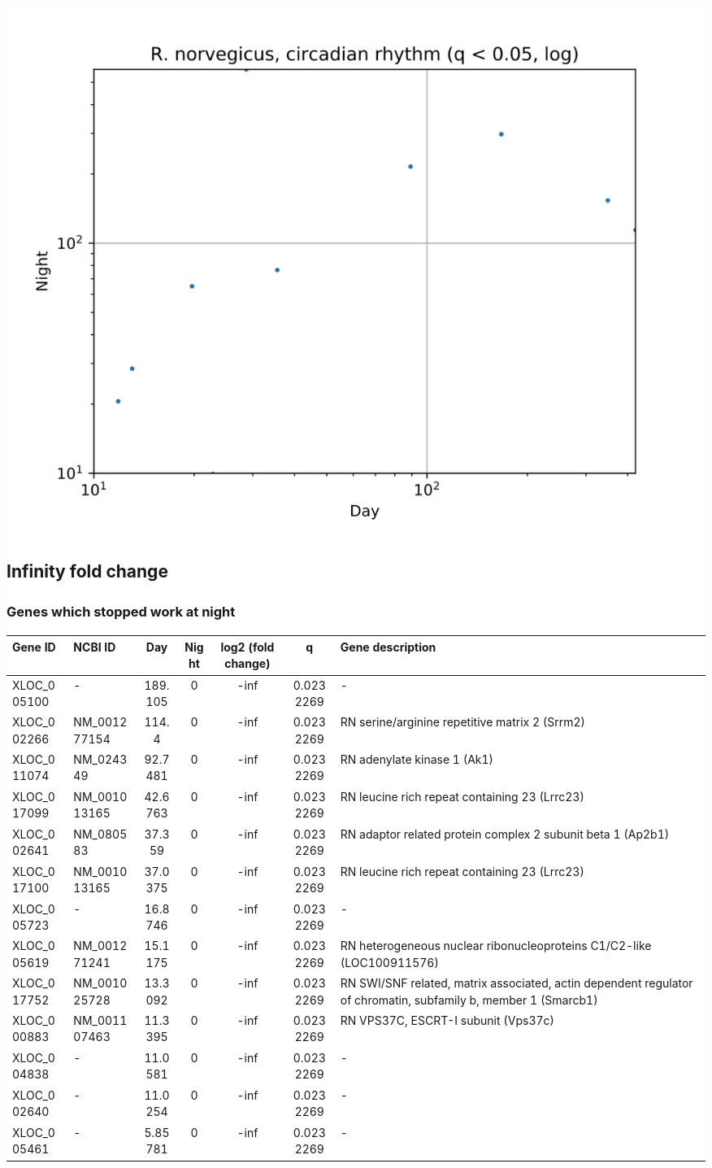 ![Expression, significant (q < 0.05), log](../labjournal/scripts_results/Andre_Expression_all_q005_log.svg)

## Infinity fold change

### Genes which stopped work at night

| Gene ID     | NCBI ID      |       Day |   Night |  log2 (fold change) |   q       | Gene description |
|:------------|:-------------|:---------:|:-------:|:-------------------:|:---------:|:---|
| XLOC_005100 | -            | 189.105   |       0 |                -inf | 0.0232269 | - |
| XLOC_002266 | NM_001277154 | 114.4     |       0 |                -inf | 0.0232269 | RN serine/arginine repetitive matrix 2 (Srrm2) |
| XLOC_011074 | NM_024349    |  92.7481  |       0 |                -inf | 0.0232269 | RN adenylate kinase 1 (Ak1) |
| XLOC_017099 | NM_001013165 |  42.6763  |       0 |                -inf | 0.0232269 | RN leucine rich repeat containing 23 (Lrrc23) |
| XLOC_002641 | NM_080583    |  37.359   |       0 |                -inf | 0.0232269 | RN adaptor related protein complex 2 subunit beta 1 (Ap2b1) |
| XLOC_017100 | NM_001013165 |  37.0375  |       0 |                -inf | 0.0232269 | RN leucine rich repeat containing 23 (Lrrc23) |
| XLOC_005723 | -            |  16.8746  |       0 |                -inf | 0.0232269 | - |
| XLOC_005619 | NM_001271241 |  15.1175  |       0 |                -inf | 0.0232269 | RN heterogeneous nuclear ribonucleoproteins C1/C2-like (LOC100911576) |
| XLOC_017752 | NM_001025728 |  13.3092  |       0 |                -inf | 0.0232269 | RN SWI/SNF related, matrix associated, actin dependent regulator of chromatin, subfamily b, member 1 (Smarcb1) |
| XLOC_000883 | NM_001107463 |  11.3395  |       0 |                -inf | 0.0232269 | RN VPS37C, ESCRT-I subunit (Vps37c) |
| XLOC_004838 | -            |  11.0581  |       0 |                -inf | 0.0232269 | - |
| XLOC_002640 | -            |  11.0254  |       0 |                -inf | 0.0232269 | - |
| XLOC_005461 | -            |   5.85781 |       0 |                -inf | 0.0232269 | - |